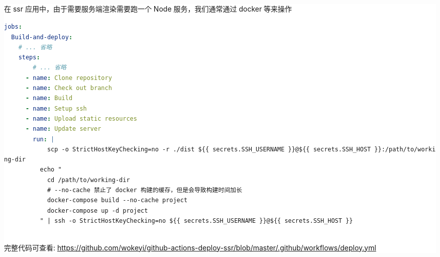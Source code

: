 在 ssr 应用中，由于需要服务端渲染需要跑一个 Node 服务，我们通常通过 docker 等来操作

```yaml
jobs:
  Build-and-deploy:
  	# ... 省略
    steps:
    	# ... 省略
      - name: Clone repository
      - name: Check out branch
      - name: Build
      - name: Setup ssh
      - name: Upload static resources
      - name: Update server
      	run: |
        	scp -o StrictHostKeyChecking=no -r ./dist ${{ secrets.SSH_USERNAME }}@${{ secrets.SSH_HOST }}:/path/to/working-dir
          echo "
            cd /path/to/working-dir
            # --no-cache 禁止了 docker 构建的缓存，但是会导致构建时间加长
            docker-compose build --no-cache project
            docker-compose up -d project
          " | ssh -o StrictHostKeyChecking=no ${{ secrets.SSH_USERNAME }}@${{ secrets.SSH_HOST }}
```

<br />完整代码可查看: https://github.com/wokeyi/github-actions-deploy-ssr/blob/master/.github/workflows/deploy.yml